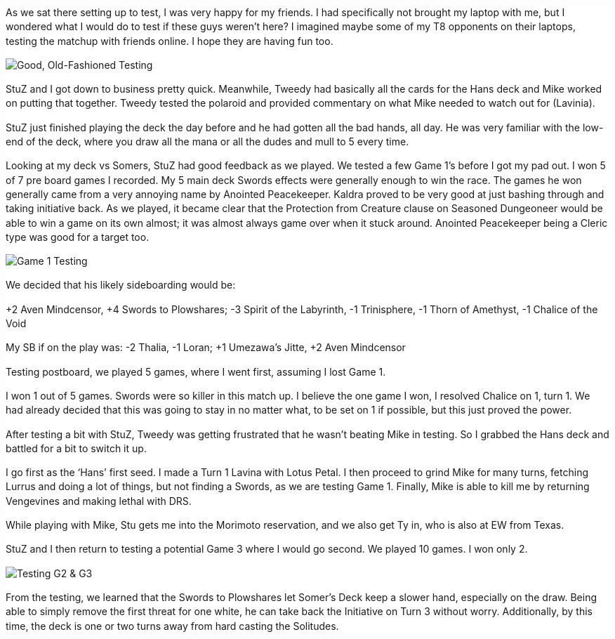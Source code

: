 As we sat there setting up to test, I was very happy for my friends. I had specifically not brought my laptop with me, but I wondered what I would do to test if these guys weren’t here? I imagined maybe some of my T8 opponents on their laptops, testing the matchup with friends online. I hope they are having fun too.

![Good, Old-Fashioned Testing](https://dl.dropboxusercontent.com/s/7vi4o3ma2ay8dne/image0%20%283%29.jpg)

StuZ and I got down to business pretty quick. Meanwhile, Tweedy had basically all the cards for the Hans deck and Mike worked on putting that together. Tweedy tested the polaroid and provided commentary on what Mike needed to watch out for (Lavinia).

StuZ just finished playing the deck the day before and he had gotten all the bad hands, all day. He was very familiar with the low-end of the deck, where you draw all the mana or all the dudes and mull to 5 every time.

Looking at my deck vs Somers, StuZ had good feedback as we played. We tested a few Game 1’s before I got my pad out. I won 5 of 7 pre board games I recorded. My 5 main deck Swords effects were generally enough to win the race. The games he won generally came from a very annoying name by Anointed Peacekeeper. Kaldra proved to be very good at just bashing through and taking initiative back. As we played, it became clear that the Protection from Creature clause on Seasoned Dungeoneer would be able to win a game on its own almost; it was almost always game over when it stuck around. Anointed Peacekeeper being a Cleric type was good for a target too.

![Game 1 Testing](https://dl.dropboxusercontent.com/s/ub73dg89hkntnei/PXL_20221216_043016236.jpg)

We decided that his likely sideboarding would be:

+2 Aven Mindcensor, +4 Swords to Plowshares; -3 Spirit of the Labyrinth, -1 Trinisphere, -1 Thorn of Amethyst, -1 Chalice of the Void

My SB if on the play was:
-2 Thalia, -1 Loran; +1 Umezawa’s Jitte, +2 Aven Mindcensor

Testing postboard, we played 5 games, where I went first, assuming I lost Game 1. 

I won 1 out of 5 games. Swords were so killer in this match up. I believe the one game I won, I resolved Chalice on 1, turn 1. We had already decided that this was going to stay in no matter what, to be set on 1 if possible, but this just proved the power.

After testing a bit with StuZ, Tweedy was getting frustrated that he wasn’t beating Mike in testing. So I grabbed the Hans deck and battled for a bit to switch it up. 

I go first as the ‘Hans’ first seed. I made a Turn 1 Lavina with Lotus Petal. I then proceed to grind Mike for many turns, fetching Lurrus and doing a lot of things, but not finding a Swords, as we are testing Game 1. Finally, Mike is able to kill me by returning Vengevines and making lethal with DRS.

While playing with Mike, Stu gets me into the Morimoto reservation, and we also get Ty in, who is also at EW from Texas. 

StuZ and I then return to testing a potential Game 3 where I would go second. We played 10 games. I won only 2.

![Testing G2 & G3](https://dl.dropboxusercontent.com/s/9f1yqhnjyrvkwrh/PXL_20221216_043117089.jpg)

From the testing, we learned that the Swords to Plowshares let Somer’s Deck keep a slower hand, especially on the draw. Being able to simply remove the first threat for one white, he can take back the Initiative on Turn 3 without worry. Additionally, by this time, the deck is one or two turns away from hard casting the Solitudes. 
